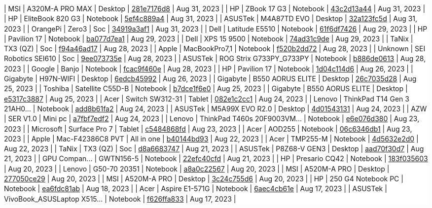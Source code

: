 | MSI           | A320M-A PRO MAX             | Desktop     | [281e7176d8](https://linux-hardware.org/?probe=281e7176d8) | Aug 31, 2023 |
| HP            | ZBook 17 G3                 | Notebook    | [43c2d13a44](https://linux-hardware.org/?probe=43c2d13a44) | Aug 31, 2023 |
| HP            | EliteBook 820 G3            | Notebook    | [5ef4c889a4](https://linux-hardware.org/?probe=5ef4c889a4) | Aug 31, 2023 |
| ASUSTek       | M4A87TD EVO                 | Desktop     | [32a123fc5d](https://linux-hardware.org/?probe=32a123fc5d) | Aug 31, 2023 |
| OrangePi      | Zero3                       | Soc         | [34919a3af1](https://linux-hardware.org/?probe=34919a3af1) | Aug 31, 2023 |
| Dell          | Latitude E5510              | Notebook    | [61f6df7426](https://linux-hardware.org/?probe=61f6df7426) | Aug 29, 2023 |
| HP            | Pavilion 17                 | Notebook    | [ba077d7ea1](https://linux-hardware.org/?probe=ba077d7ea1) | Aug 29, 2023 |
| Dell          | XPS 15 9500                 | Notebook    | [74ad31c9de](https://linux-hardware.org/?probe=74ad31c9de) | Aug 29, 2023 |
| TaNix         | TX3 (QZ)                    | Soc         | [f94a46ad17](https://linux-hardware.org/?probe=f94a46ad17) | Aug 28, 2023 |
| Apple         | MacBookPro7,1               | Notebook    | [f520b2dd72](https://linux-hardware.org/?probe=f520b2dd72) | Aug 28, 2023 |
| Unknown       | SEI Robotics SEI610         | Soc         | [9ee073735e](https://linux-hardware.org/?probe=9ee073735e) | Aug 28, 2023 |
| ASUSTek       | ROG Strix G733PY_G733PY     | Notebook    | [b886de0613](https://linux-hardware.org/?probe=b886de0613) | Aug 28, 2023 |
| Google        | Banjo                       | Notebook    | [fcac9f460e](https://linux-hardware.org/?probe=fcac9f460e) | Aug 28, 2023 |
| HP            | Pavilion 17                 | Notebook    | [1d04c114d6](https://linux-hardware.org/?probe=1d04c114d6) | Aug 26, 2023 |
| Gigabyte      | H97N-WIFI                   | Desktop     | [6edcb45992](https://linux-hardware.org/?probe=6edcb45992) | Aug 26, 2023 |
| Gigabyte      | B550 AORUS ELITE            | Desktop     | [26c7035d28](https://linux-hardware.org/?probe=26c7035d28) | Aug 25, 2023 |
| Toshiba       | Satellite C55D-B            | Notebook    | [b7dce1f6e0](https://linux-hardware.org/?probe=b7dce1f6e0) | Aug 25, 2023 |
| Gigabyte      | B550 AORUS ELITE            | Desktop     | [e5317c3887](https://linux-hardware.org/?probe=e5317c3887) | Aug 25, 2023 |
| Acer          | Switch SW312-31             | Tablet      | [082e1c2cc1](https://linux-hardware.org/?probe=082e1c2cc1) | Aug 24, 2023 |
| Lenovo        | ThinkPad T14 Gen 3 21AH0... | Notebook    | [add8b61fa2](https://linux-hardware.org/?probe=add8b61fa2) | Aug 24, 2023 |
| ASUSTek       | M5A99X EVO R2.0             | Desktop     | [4d01543131](https://linux-hardware.org/?probe=4d01543131) | Aug 24, 2023 |
| AZW           | SER V1.0                    | Mini pc     | [a7fbf7edf2](https://linux-hardware.org/?probe=a7fbf7edf2) | Aug 24, 2023 |
| Lenovo        | ThinkPad T460s 20F9003VM... | Notebook    | [e6e076d380](https://linux-hardware.org/?probe=e6e076d380) | Aug 23, 2023 |
| Microsoft     | Surface Pro 7               | Tablet      | [c5484868fd](https://linux-hardware.org/?probe=c5484868fd) | Aug 23, 2023 |
| Acer          | AOD255                      | Notebook    | [06c6346db1](https://linux-hardware.org/?probe=06c6346db1) | Aug 23, 2023 |
| Apple         | Mac-F42386C8 PVT            | All in one  | [b40144bd93](https://linux-hardware.org/?probe=b40144bd93) | Aug 22, 2023 |
| Acer          | TMP255-M                    | Notebook    | [4d5632e2d0](https://linux-hardware.org/?probe=4d5632e2d0) | Aug 22, 2023 |
| TaNix         | TX3 (QZ)                    | Soc         | [d8a6683747](https://linux-hardware.org/?probe=d8a6683747) | Aug 21, 2023 |
| ASUSTek       | P8Z68-V GEN3                | Desktop     | [aad70f30d7](https://linux-hardware.org/?probe=aad70f30d7) | Aug 21, 2023 |
| GPU Compan... | GWTN156-5                   | Notebook    | [22efc40cfd](https://linux-hardware.org/?probe=22efc40cfd) | Aug 21, 2023 |
| HP            | Presario CQ42               | Notebook    | [183f035603](https://linux-hardware.org/?probe=183f035603) | Aug 20, 2023 |
| Lenovo        | G50-70 20351                | Notebook    | [a8a0c22567](https://linux-hardware.org/?probe=a8a0c22567) | Aug 20, 2023 |
| MSI           | A520M-A PRO                 | Desktop     | [277050ce29](https://linux-hardware.org/?probe=277050ce29) | Aug 20, 2023 |
| MSI           | A520M-A PRO                 | Desktop     | [3c24c755d6](https://linux-hardware.org/?probe=3c24c755d6) | Aug 20, 2023 |
| HP            | 250 G4 Notebook PC          | Notebook    | [ea6fdc81ab](https://linux-hardware.org/?probe=ea6fdc81ab) | Aug 18, 2023 |
| Acer          | Aspire E1-571G              | Notebook    | [6aec4cb61e](https://linux-hardware.org/?probe=6aec4cb61e) | Aug 17, 2023 |
| ASUSTek       | VivoBook_ASUSLaptop X515... | Notebook    | [f626ffa833](https://linux-hardware.org/?probe=f626ffa833) | Aug 17, 2023 |